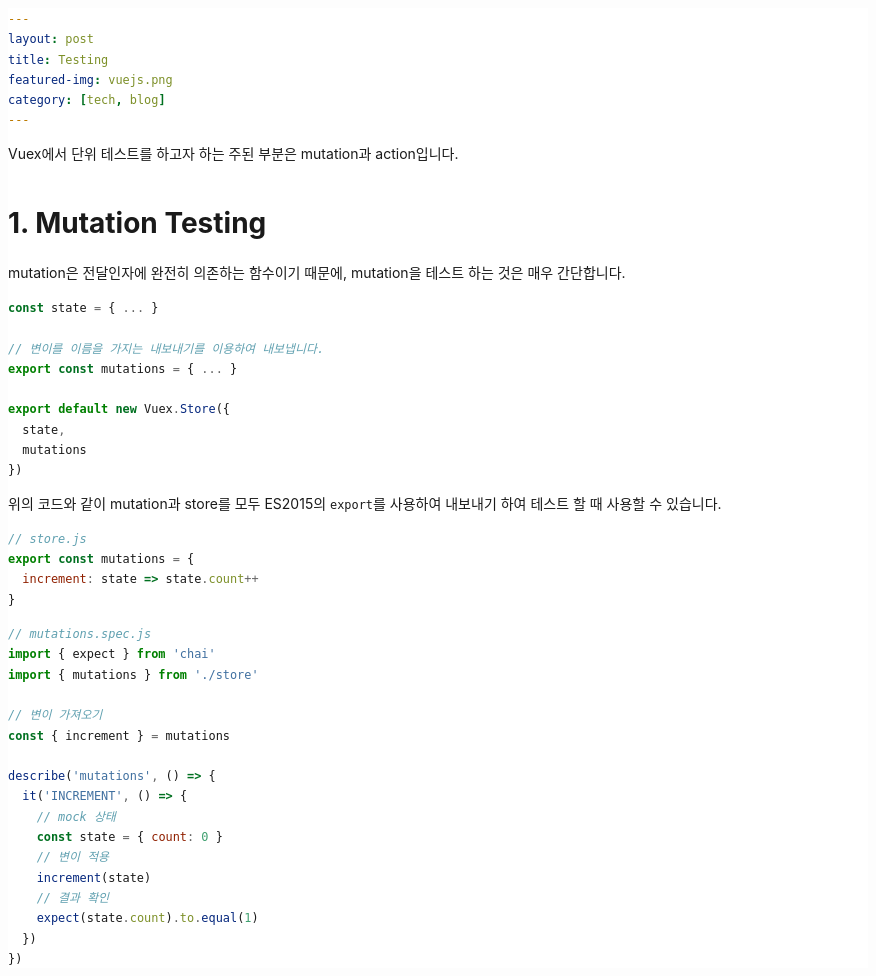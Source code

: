 ```yaml
---
layout: post
title: Testing
featured-img: vuejs.png
category: [tech, blog]
---
```



Vuex에서 단위 테스트를 하고자 하는 주된 부분은 mutation과 action입니다.

# 1. Mutation Testing

mutation은 전달인자에 완전히 의존하는 함수이기 때문에, mutation을 테스트 하는 것은 매우 간단합니다.

```js
const state = { ... }

// 변이를 이름을 가지는 내보내기를 이용하여 내보냅니다.
export const mutations = { ... }

export default new Vuex.Store({
  state,
  mutations
})
```

위의 코드와 같이 mutation과 store를 모두 ES2015의 `export`를 사용하여 내보내기 하여 테스트 할 때 사용할 수 있습니다.

```js
// store.js
export const mutations = {
  increment: state => state.count++
}
```

```js
// mutations.spec.js
import { expect } from 'chai'
import { mutations } from './store'

// 변이 가져오기
const { increment } = mutations

describe('mutations', () => {
  it('INCREMENT', () => {
    // mock 상태
    const state = { count: 0 }
    // 변이 적용
    increment(state)
    // 결과 확인
    expect(state.count).to.equal(1)
  })
})
```
